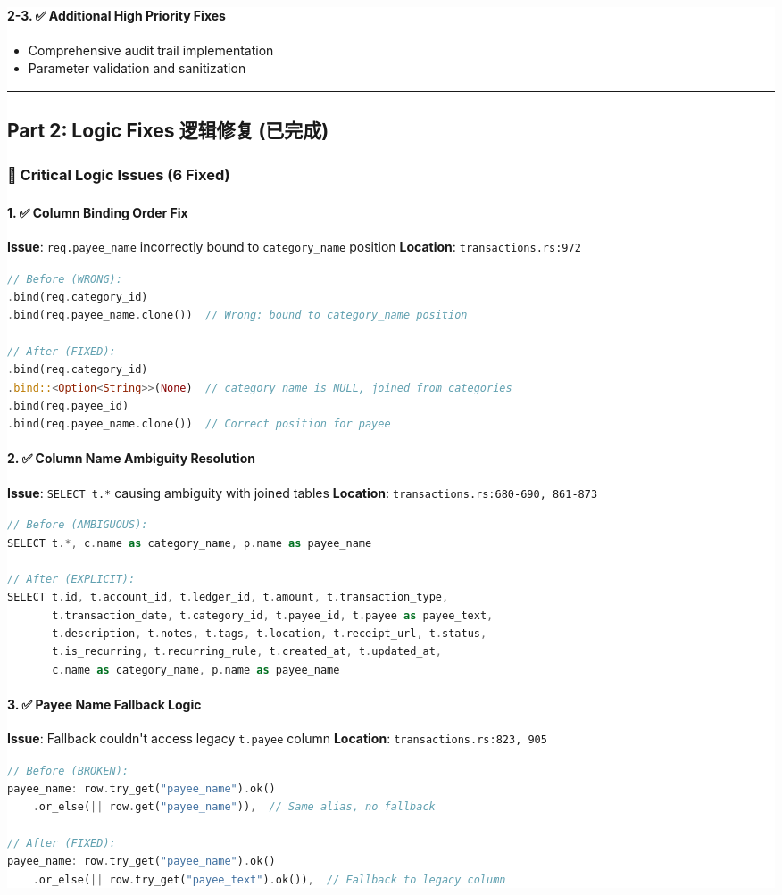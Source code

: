 #### 2-3. ✅ Additional High Priority Fixes
- Comprehensive audit trail implementation
- Parameter validation and sanitization

---

## Part 2: Logic Fixes 逻辑修复 (已完成)

### 🔧 Critical Logic Issues (6 Fixed)

#### 1. ✅ Column Binding Order Fix
**Issue**: `req.payee_name` incorrectly bound to `category_name` position
**Location**: `transactions.rs:972`
```rust
// Before (WRONG):
.bind(req.category_id)
.bind(req.payee_name.clone())  // Wrong: bound to category_name position

// After (FIXED):
.bind(req.category_id)
.bind::<Option<String>>(None)  // category_name is NULL, joined from categories
.bind(req.payee_id)
.bind(req.payee_name.clone())  // Correct position for payee
```

#### 2. ✅ Column Name Ambiguity Resolution
**Issue**: `SELECT t.*` causing ambiguity with joined tables
**Location**: `transactions.rs:680-690, 861-873`
```rust
// Before (AMBIGUOUS):
SELECT t.*, c.name as category_name, p.name as payee_name

// After (EXPLICIT):
SELECT t.id, t.account_id, t.ledger_id, t.amount, t.transaction_type,
       t.transaction_date, t.category_id, t.payee_id, t.payee as payee_text,
       t.description, t.notes, t.tags, t.location, t.receipt_url, t.status,
       t.is_recurring, t.recurring_rule, t.created_at, t.updated_at,
       c.name as category_name, p.name as payee_name
```

#### 3. ✅ Payee Name Fallback Logic
**Issue**: Fallback couldn't access legacy `t.payee` column
**Location**: `transactions.rs:823, 905`
```rust
// Before (BROKEN):
payee_name: row.try_get("payee_name").ok()
    .or_else(|| row.get("payee_name")),  // Same alias, no fallback

// After (FIXED):
payee_name: row.try_get("payee_name").ok()
    .or_else(|| row.try_get("payee_text").ok()),  // Fallback to legacy column
```
